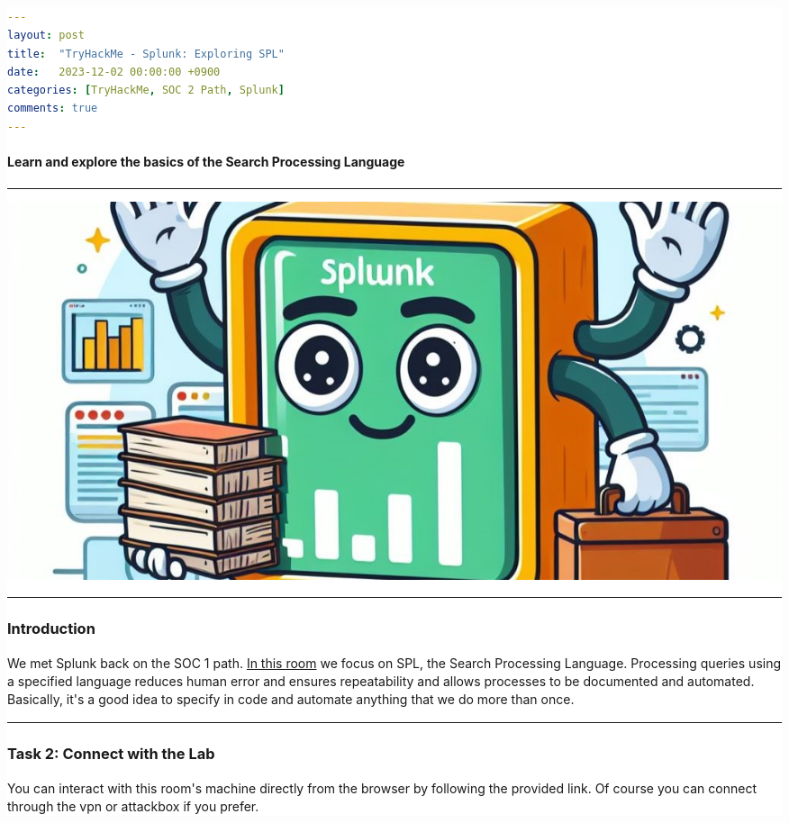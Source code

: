 ```yaml
---
layout: post
title:  "TryHackMe - Splunk: Exploring SPL"
date:   2023-12-02 00:00:00 +0900
categories: [TryHackMe, SOC 2 Path, Splunk]
comments: true
---
```


#### Learn and explore the basics of the Search Processing Language

---

<div> <img src="/images/splunk1.jpeg" alt="Computer tech cartoon" /> </div>

---

### Introduction

We met Splunk back on the SOC 1 path. [In this room](https://tryhackme.com/room/splunkexploringspl) we focus on SPL, the Search Processing Language.  Processing queries using a specified language reduces human error and ensures repeatability and allows processes to be documented and automated. Basically, it's a good idea to specify in code and automate anything that we do more than once.

---

### Task 2: Connect with the Lab

You can interact with this room's machine directly from the browser by following the provided link. Of course you can connect through the vpn or attackbox if you prefer.
